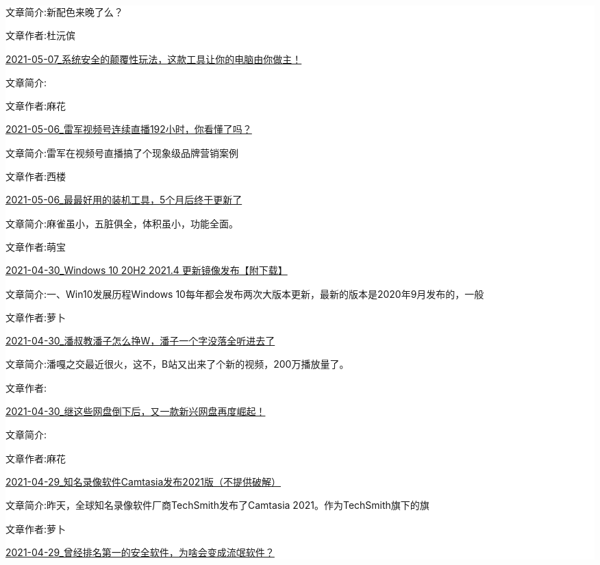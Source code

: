 文章简介:新配色来晚了么？

文章作者:杜沅傧

[2021-05-07_系统安全的颠覆性玩法，这款工具让你的电脑由你做主！](http://mp.weixin.qq.com/s?__biz=MzI2Mzk4MjM4Mg==&mid=2247537525&idx=1&sn=037a3174a6edc06efb6a72be94c6e9e1&chksm=eab18f34ddc60622873338fe174c61e432c87be6be64846770cef813800ab3ac2abed7b65f65&scene=27#wechat_redirect)

文章简介:

文章作者:麻花

[2021-05-06_雷军视频号连续直播192小时，你看懂了吗？](http://mp.weixin.qq.com/s?__biz=MzI2Mzk4MjM4Mg==&mid=2247537368&idx=2&sn=85274542f5690d2095774c97bdb497af&chksm=eab18e99ddc6078f21b708e4b6e0f655d305ee136fce575377a5f1ba25a5d2d3a785fc8be160&scene=27#wechat_redirect)

文章简介:雷军在视频号直播搞了个现象级品牌营销案例

文章作者:西楼

[2021-05-06_最最好用的装机工具，5个月后终于更新了](http://mp.weixin.qq.com/s?__biz=MzI2Mzk4MjM4Mg==&mid=2247537368&idx=1&sn=f075a81a5353eefbc50fb3f436657255&chksm=eab18e99ddc6078ffcda1e22e44fce7ab835466b7faf3bf4843ba2feca15d790c3cb5bcf923f&scene=27#wechat_redirect)

文章简介:麻雀虽小，五脏俱全，体积虽小，功能全面。

文章作者:萌宝

[2021-04-30_Windows 10 20H2 2021.4 更新镜像发布【附下载】](http://mp.weixin.qq.com/s?__biz=MzI2Mzk4MjM4Mg==&mid=2247537239&idx=2&sn=117193445c714d1e617e59157aa374d1&chksm=eab18e16ddc607005720041839c9a54cac8c178ee61f6d6b3668ebf182ad3e07659fa5206b10&scene=27#wechat_redirect)

文章简介:一、Win10发展历程Windows 10每年都会发布两次大版本更新，最新的版本是2020年9月发布的，一般

文章作者:萝卜

[2021-04-30_潘叔教潘子怎么挣W，潘子一个字没落全听进去了](http://mp.weixin.qq.com/s?__biz=MzI2Mzk4MjM4Mg==&mid=2247537239&idx=3&sn=c8652eb78ec07175aa50ffe4698ce81c&chksm=eab18e16ddc607003e8dc65305458725229ec1d0d968222375d3f7613a684ae7d877da353fcf&scene=27#wechat_redirect)

文章简介:潘嘎之交最近很火，这不，B站又出来了个新的视频，200万播放量了。

文章作者:

[2021-04-30_继这些网盘倒下后，又一款新兴网盘再度崛起！](http://mp.weixin.qq.com/s?__biz=MzI2Mzk4MjM4Mg==&mid=2247537239&idx=1&sn=0b7820e45324a8f08ba08ad39dbc8d53&chksm=eab18e16ddc60700600309dcddbeb0ee6b8822f5307beef1ce4257822dfff58f472098a7a7d1&scene=27#wechat_redirect)

文章简介:

文章作者:麻花

[2021-04-29_知名录像软件Camtasia发布2021版（不提供破解）](http://mp.weixin.qq.com/s?__biz=MzI2Mzk4MjM4Mg==&mid=2247537136&idx=3&sn=0fd640e6ea9cfc94f763a78bc5399c18&chksm=eab18db1ddc604a7ffbd6bc639ca9750d77cadf56675183c940724ff22aa3c955a0260c38bdf&scene=27#wechat_redirect)

文章简介:昨天，全球知名录像软件厂商TechSmith发布了Camtasia 2021。作为TechSmith旗下的旗

文章作者:萝卜

[2021-04-29_曾经排名第一的安全软件，为啥会变成流氓软件？](http://mp.weixin.qq.com/s?__biz=MzI2Mzk4MjM4Mg==&mid=2247537136&idx=1&sn=541005f2aede095dd96fba8e82450071&chksm=eab18db1ddc604a7ee6f0f8221ee4f3bce7af3eaeb3d893d815a77beb95b360d04874908dda8&scene=27#wechat_redirect)
